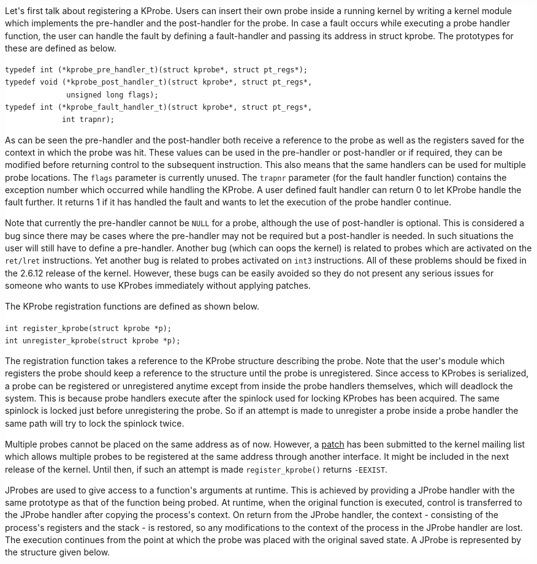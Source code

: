 
Let's first talk about registering a KProbe. Users can insert their own probe inside a running kernel by writing a kernel module which implements the pre-handler and the post-handler for the probe. In case a fault occurs while executing a probe handler function, the user can handle the fault by defining a fault-handler and passing its address in struct kprobe. The prototypes for these are defined as below.
    
    
    typedef int (*kprobe_pre_handler_t)(struct kprobe*, struct pt_regs*);
    typedef void (*kprobe_post_handler_t)(struct kprobe*, struct pt_regs*, 
                  unsigned long flags);
    typedef int (*kprobe_fault_handler_t)(struct kprobe*, struct pt_regs*, 
                 int trapnr);
    

As can be seen the pre-handler and the post-handler both receive a reference to the probe as well as the registers saved for the context in which the probe was hit. These values can be used in the pre-handler or post-handler or if required, they can be modified before returning control to the subsequent instruction. This also means that the same handlers can be used for multiple probe locations. The `flags` parameter is currently unused. The `trapnr` parameter (for the fault handler function) contains the exception number which occurred while handling the KProbe. A user defined fault handler can return 0 to let KProbe handle the fault further. It returns 1 if it has handled the fault and wants to let the execution of the probe handler continue. 

Note that currently the pre-handler cannot be `NULL` for a probe, although the use of post-handler is optional. This is considered a bug since there may be cases where the pre-handler may not be required but a post-handler is needed. In such situations the user will still have to define a pre-handler. Another bug (which can oops the kernel) is related to probes which are activated on the `ret/lret` instructions. Yet another bug is related to probes activated on `int3` instructions. All of these problems should be fixed in the 2.6.12 release of the kernel. However, these bugs can be easily avoided so they do not present any serious issues for someone who wants to use KProbes immediately without applying patches. 

The KProbe registration functions are defined as shown below.
    
    
    int register_kprobe(struct kprobe *p);
    int unregister_kprobe(struct kprobe *p);
    

The registration function takes a reference to the KProbe structure describing the probe. Note that the user's module which registers the probe should keep a reference to the structure until the probe is unregistered. Since access to KProbes is serialized, a probe can be registered or unregistered anytime except from inside the probe handlers themselves, which will deadlock the system. This is because probe handlers execute after the spinlock used for locking KProbes has been acquired. The same spinlock is locked just before unregistering the probe. So if an attempt is made to unregister a probe inside a probe handler the same path will try to lock the spinlock twice. 

Multiple probes cannot be placed on the same address as of now. However, a [patch](http://marc.theaimsgroup.com/?l=linux-kernel&m=111321506232570&w=2) has been submitted to the kernel mailing list which allows multiple probes to be registered at the same address through another interface. It might be included in the next release of the kernel. Until then, if such an attempt is made `register_kprobe()` returns `-EEXIST`.

JProbes are used to give access to a function's arguments at runtime. This is achieved by providing a JProbe handler with the same prototype as that of the function being probed. At runtime, when the original function is executed, control is transferred to the JProbe handler after copying the process's context. On return from the JProbe handler, the context - consisting of the process's registers and the stack - is restored, so any modifications to the context of the process in the JProbe handler are lost. The execution continues from the point at which the probe was placed with the original saved state. A JProbe is represented by the structure given below.
    